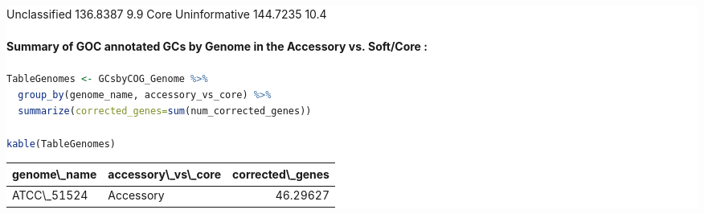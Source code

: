 <td style="text-align:left;">
Unclassified
</td>
<td style="text-align:right;">
136.8387
</td>
<td style="text-align:right;">
9.9
</td>
</tr>
<tr>
<td style="text-align:left;">
Core
</td>
<td style="text-align:left;">
Uninformative
</td>
<td style="text-align:right;">
144.7235
</td>
<td style="text-align:right;">
10.4
</td>
</tr>
</tbody>
</table>

#### Summary of GOC annotated GCs by Genome in the Accessory vs. Soft/Core :

``` r
TableGenomes <- GCsbyCOG_Genome %>% 
  group_by(genome_name, accessory_vs_core) %>% 
  summarize(corrected_genes=sum(num_corrected_genes))

kable(TableGenomes)
```

<table>
<thead>
<tr>
<th style="text-align:left;">
genome\_name
</th>
<th style="text-align:left;">
accessory\_vs\_core
</th>
<th style="text-align:right;">
corrected\_genes
</th>
</tr>
</thead>
<tbody>
<tr>
<td style="text-align:left;">
ATCC\_51524
</td>
<td style="text-align:left;">
Accessory
</td>
<td style="text-align:right;">
46.29627
</td>
</tr>
<tr>